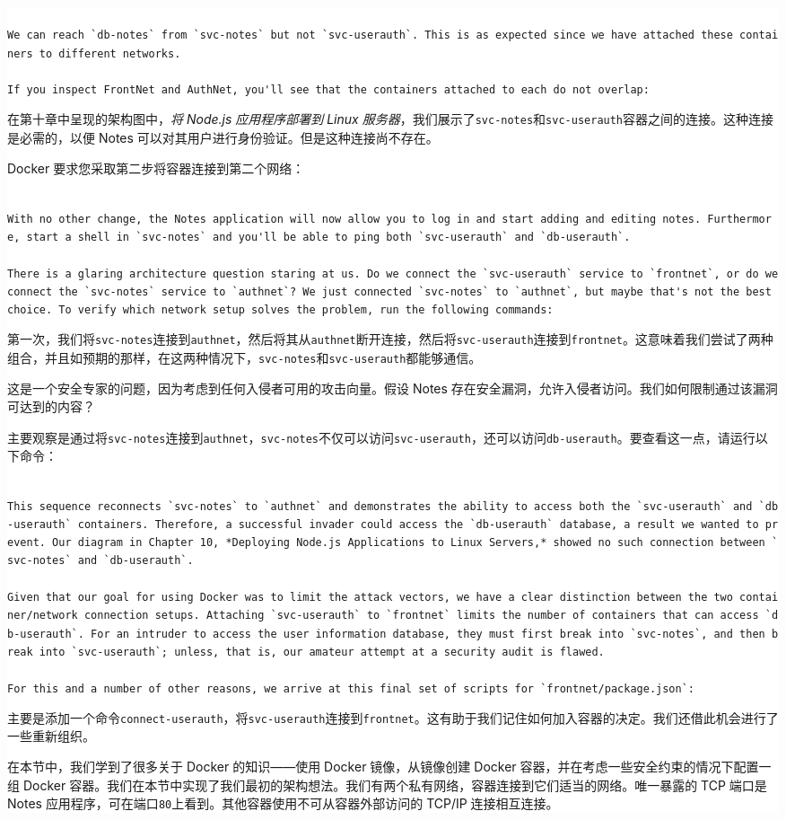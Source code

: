 ```

We can reach `db-notes` from `svc-notes` but not `svc-userauth`. This is as expected since we have attached these containers to different networks.

If you inspect FrontNet and AuthNet, you'll see that the containers attached to each do not overlap:

```

在第十章中呈现的架构图中，*将 Node.js 应用程序部署到 Linux 服务器*，我们展示了`svc-notes`和`svc-userauth`容器之间的连接。这种连接是必需的，以便 Notes 可以对其用户进行身份验证。但是这种连接尚不存在。

Docker 要求您采取第二步将容器连接到第二个网络：

```

With no other change, the Notes application will now allow you to log in and start adding and editing notes. Furthermore, start a shell in `svc-notes` and you'll be able to ping both `svc-userauth` and `db-userauth`.

There is a glaring architecture question staring at us. Do we connect the `svc-userauth` service to `frontnet`, or do we connect the `svc-notes` service to `authnet`? We just connected `svc-notes` to `authnet`, but maybe that's not the best choice. To verify which network setup solves the problem, run the following commands:

```

第一次，我们将`svc-notes`连接到`authnet`，然后将其从`authnet`断开连接，然后将`svc-userauth`连接到`frontnet`。这意味着我们尝试了两种组合，并且如预期的那样，在这两种情况下，`svc-notes`和`svc-userauth`都能够通信。

这是一个安全专家的问题，因为考虑到任何入侵者可用的攻击向量。假设 Notes 存在安全漏洞，允许入侵者访问。我们如何限制通过该漏洞可达到的内容？

主要观察是通过将`svc-notes`连接到`authnet`，`svc-notes`不仅可以访问`svc-userauth`，还可以访问`db-userauth`。要查看这一点，请运行以下命令：

```

This sequence reconnects `svc-notes` to `authnet` and demonstrates the ability to access both the `svc-userauth` and `db-userauth` containers. Therefore, a successful invader could access the `db-userauth` database, a result we wanted to prevent. Our diagram in Chapter 10, *Deploying Node.js Applications to Linux Servers,* showed no such connection between `svc-notes` and `db-userauth`.

Given that our goal for using Docker was to limit the attack vectors, we have a clear distinction between the two container/network connection setups. Attaching `svc-userauth` to `frontnet` limits the number of containers that can access `db-userauth`. For an intruder to access the user information database, they must first break into `svc-notes`, and then break into `svc-userauth`; unless, that is, our amateur attempt at a security audit is flawed.

For this and a number of other reasons, we arrive at this final set of scripts for `frontnet/package.json`:

```

主要是添加一个命令`connect-userauth`，将`svc-userauth`连接到`frontnet`。这有助于我们记住如何加入容器的决定。我们还借此机会进行了一些重新组织。

在本节中，我们学到了很多关于 Docker 的知识——使用 Docker 镜像，从镜像创建 Docker 容器，并在考虑一些安全约束的情况下配置一组 Docker 容器。我们在本节中实现了我们最初的架构想法。我们有两个私有网络，容器连接到它们适当的网络。唯一暴露的 TCP 端口是 Notes 应用程序，可在端口`80`上看到。其他容器使用不可从容器外部访问的 TCP/IP 连接相互连接。

